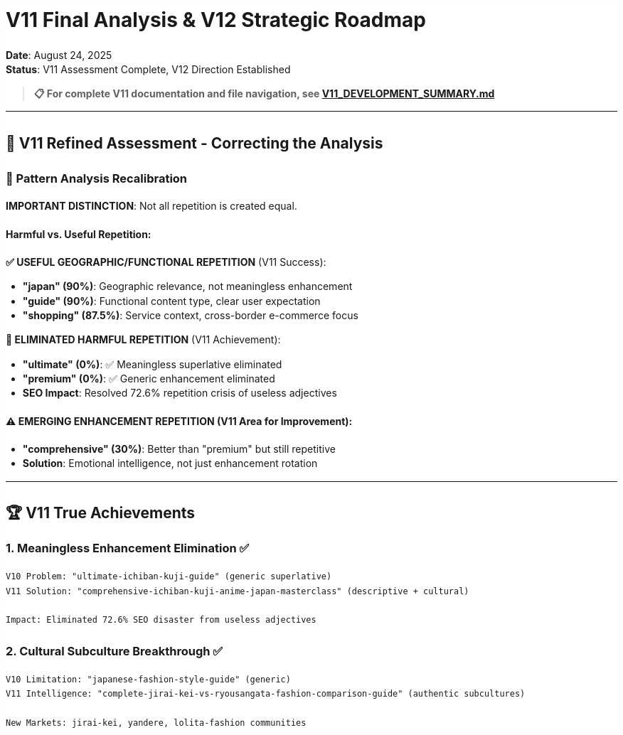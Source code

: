 # V11 Final Analysis & V12 Strategic Roadmap

**Date**: August 24, 2025  
**Status**: V11 Assessment Complete, V12 Direction Established

> **📋 For complete V11 documentation and file navigation, see [V11_DEVELOPMENT_SUMMARY.md](../../V11_DEVELOPMENT_SUMMARY.md)**

---

## 🎯 **V11 Refined Assessment - Correcting the Analysis**

### **🚨 Pattern Analysis Recalibration**

**IMPORTANT DISTINCTION**: Not all repetition is created equal.

#### **Harmful vs. Useful Repetition:**

**✅ USEFUL GEOGRAPHIC/FUNCTIONAL REPETITION** (V11 Success):
- **"japan" (90%)**: Geographic relevance, not meaningless enhancement
- **"guide" (90%)**: Functional content type, clear user expectation
- **"shopping" (87.5%)**: Service context, cross-border e-commerce focus

**🚨 ELIMINATED HARMFUL REPETITION** (V11 Achievement):
- **"ultimate" (0%)**: ✅ Meaningless superlative eliminated
- **"premium" (0%)**: ✅ Generic enhancement eliminated  
- **SEO Impact**: Resolved 72.6% repetition crisis of useless adjectives

#### **⚠️ EMERGING ENHANCEMENT REPETITION** (V11 Area for Improvement):
- **"comprehensive" (30%)**: Better than "premium" but still repetitive
- **Solution**: Emotional intelligence, not just enhancement rotation

---

## 🏆 **V11 True Achievements**

### **1. Meaningless Enhancement Elimination ✅**
```
V10 Problem: "ultimate-ichiban-kuji-guide" (generic superlative)
V11 Solution: "comprehensive-ichiban-kuji-anime-japan-masterclass" (descriptive + cultural)

Impact: Eliminated 72.6% SEO disaster from useless adjectives
```

### **2. Cultural Subculture Breakthrough ✅**  
```
V10 Limitation: "japanese-fashion-style-guide" (generic)
V11 Intelligence: "complete-jirai-kei-vs-ryousangata-fashion-comparison-guide" (authentic subcultures)

New Markets: jirai-kei, yandere, lolita-fashion communities
```
